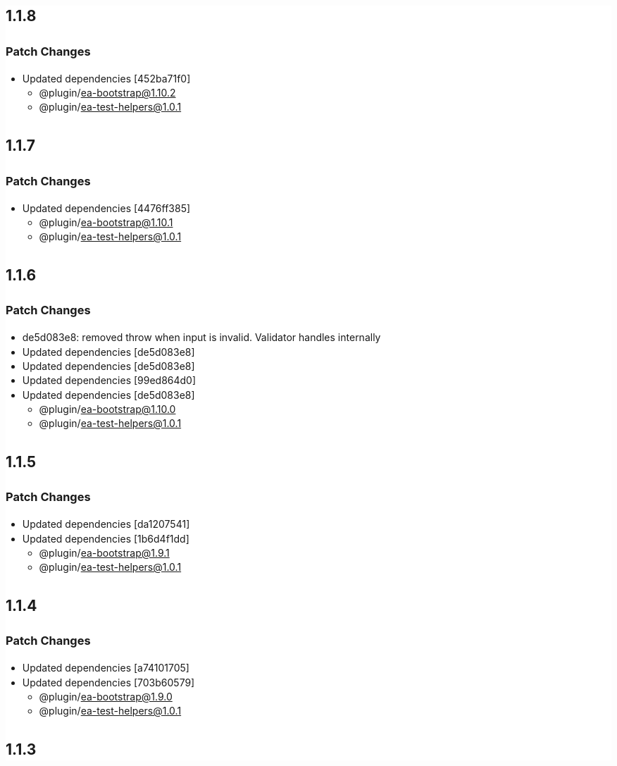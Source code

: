 ## 1.1.8

### Patch Changes

- Updated dependencies [452ba71f0]
  - @plugin/ea-bootstrap@1.10.2
  - @plugin/ea-test-helpers@1.0.1

## 1.1.7

### Patch Changes

- Updated dependencies [4476ff385]
  - @plugin/ea-bootstrap@1.10.1
  - @plugin/ea-test-helpers@1.0.1

## 1.1.6

### Patch Changes

- de5d083e8: removed throw when input is invalid. Validator handles internally
- Updated dependencies [de5d083e8]
- Updated dependencies [de5d083e8]
- Updated dependencies [99ed864d0]
- Updated dependencies [de5d083e8]
  - @plugin/ea-bootstrap@1.10.0
  - @plugin/ea-test-helpers@1.0.1

## 1.1.5

### Patch Changes

- Updated dependencies [da1207541]
- Updated dependencies [1b6d4f1dd]
  - @plugin/ea-bootstrap@1.9.1
  - @plugin/ea-test-helpers@1.0.1

## 1.1.4

### Patch Changes

- Updated dependencies [a74101705]
- Updated dependencies [703b60579]
  - @plugin/ea-bootstrap@1.9.0
  - @plugin/ea-test-helpers@1.0.1

## 1.1.3
